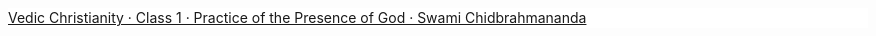 [Vedic Christianity · Class 1 · Practice of the Presence of God · Swami Chidbrahmananda](https://www.youtube.com/watch?v=XDAgPShdqlM)

